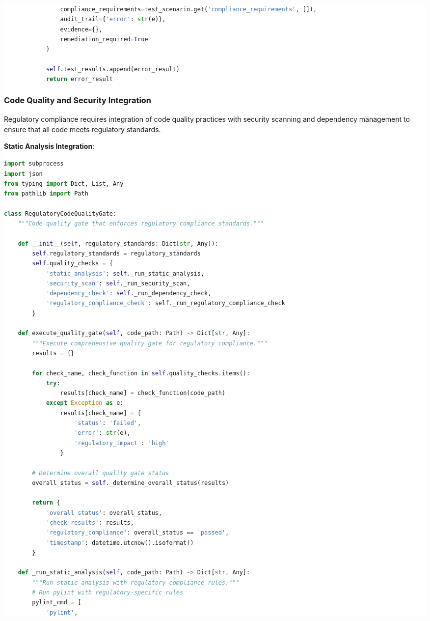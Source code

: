 ```python
                compliance_requirements=test_scenario.get('compliance_requirements', []),
                audit_trail={'error': str(e)},
                evidence={},
                remediation_required=True
            )
            
            self.test_results.append(error_result)
            return error_result
```

### Code Quality and Security Integration

Regulatory compliance requires integration of code quality practices with security scanning and dependency management to ensure that all code meets regulatory standards.

**Static Analysis Integration**:

```python
import subprocess
import json
from typing import Dict, List, Any
from pathlib import Path

class RegulatoryCodeQualityGate:
    """Code quality gate that enforces regulatory compliance standards."""
    
    def __init__(self, regulatory_standards: Dict[str, Any]):
        self.regulatory_standards = regulatory_standards
        self.quality_checks = {
            'static_analysis': self._run_static_analysis,
            'security_scan': self._run_security_scan,
            'dependency_check': self._run_dependency_check,
            'regulatory_compliance_check': self._run_regulatory_compliance_check
        }
    
    def execute_quality_gate(self, code_path: Path) -> Dict[str, Any]:
        """Execute comprehensive quality gate for regulatory compliance."""
        results = {}
        
        for check_name, check_function in self.quality_checks.items():
            try:
                results[check_name] = check_function(code_path)
            except Exception as e:
                results[check_name] = {
                    'status': 'failed',
                    'error': str(e),
                    'regulatory_impact': 'high'
                }
        
        # Determine overall quality gate status
        overall_status = self._determine_overall_status(results)
        
        return {
            'overall_status': overall_status,
            'check_results': results,
            'regulatory_compliance': overall_status == 'passed',
            'timestamp': datetime.utcnow().isoformat()
        }
    
    def _run_static_analysis(self, code_path: Path) -> Dict[str, Any]:
        """Run static analysis with regulatory compliance rules."""
        # Run pylint with regulatory-specific rules
        pylint_cmd = [
            'pylint',
```